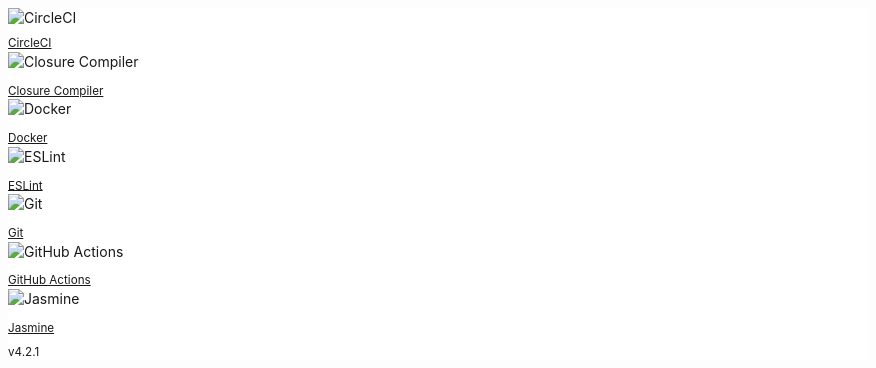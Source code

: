 <td align='center'>
  <img width='36' height='36' src='https://img.stackshare.io/service/190/CvqrSSFs_400x400.jpg' alt='CircleCI'>
  <br>
  <sub><a href="https://circleci.com/">CircleCI</a></sub>
  <br>
  <sub></sub>
</td>

<td align='center'>
  <img width='36' height='36' src='https://img.stackshare.io/service/3794/wBjKn0ol.png' alt='Closure Compiler'>
  <br>
  <sub><a href="https://developers.google.com/closure/compiler/?hl=en">Closure Compiler</a></sub>
  <br>
  <sub></sub>
</td>

<td align='center'>
  <img width='36' height='36' src='https://img.stackshare.io/service/586/n4u37v9t_400x400.png' alt='Docker'>
  <br>
  <sub><a href="https://www.docker.com/">Docker</a></sub>
  <br>
  <sub></sub>
</td>

<td align='center'>
  <img width='36' height='36' src='https://img.stackshare.io/service/3337/Q4L7Jncy.jpg' alt='ESLint'>
  <br>
  <sub><a href="http://eslint.org/">ESLint</a></sub>
  <br>
  <sub></sub>
</td>

<td align='center'>
  <img width='36' height='36' src='https://img.stackshare.io/service/1046/git.png' alt='Git'>
  <br>
  <sub><a href="http://git-scm.com/">Git</a></sub>
  <br>
  <sub></sub>
</td>

<td align='center'>
  <img width='36' height='36' src='https://img.stackshare.io/service/11563/actions.png' alt='GitHub Actions'>
  <br>
  <sub><a href="https://github.com/features/actions">GitHub Actions</a></sub>
  <br>
  <sub></sub>
</td>

</tr>
<tr>
  <td align='center'>
  <img width='36' height='36' src='https://img.stackshare.io/service/831/7c0b595409af531b9cdeb07f8c513e8b.png' alt='Jasmine'>
  <br>
  <sub><a href="http://jasmine.github.io/">Jasmine</a></sub>
  <br>
  <sub>v4.2.1</sub>
</td>
